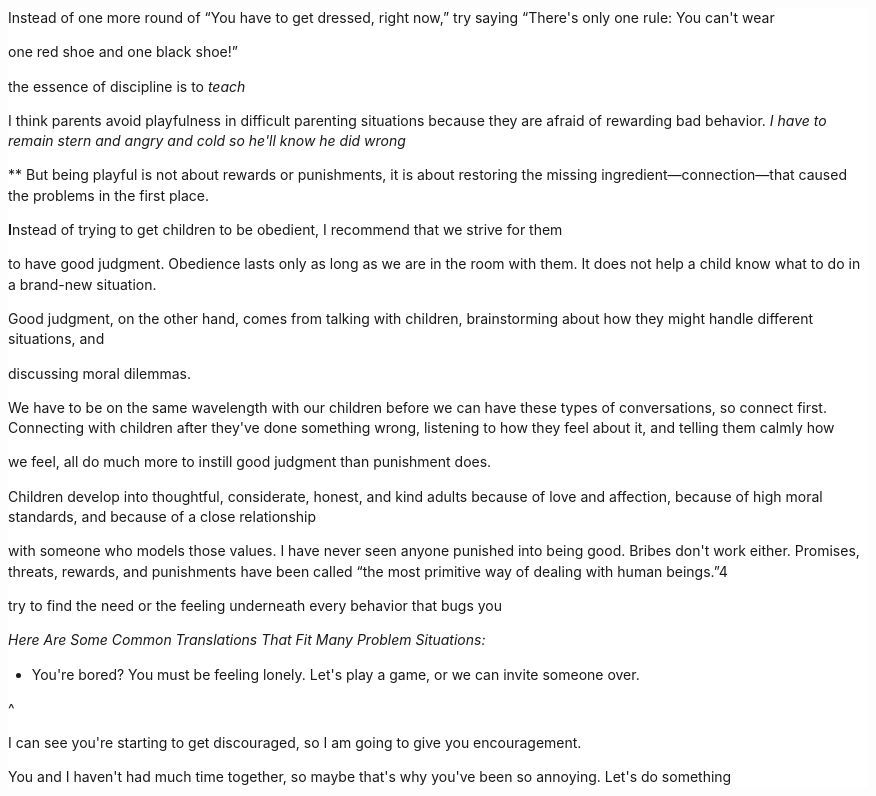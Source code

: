 Instead of one more round of “You have to get dressed, right now,” try
saying “There\'s only one rule: You can\'t wear

one red shoe and one black shoe!”

the essence of discipline is to *teach*

I think parents avoid playfulness in difficult parenting situations
because they are afraid of rewarding bad behavior. *I have to remain
stern and angry and cold so he\'ll know he did wrong*

** But being playful is not about rewards or punishments, it is about
restoring the missing ingredient—connection—that caused the problems
in the first place.

**I**nstead of trying to get children to be obedient, I recommend that
we strive for them

to have good judgment. Obedience lasts only as long as we are in the
room with them. It does not help a child know what to do in a
brand-new situation.

Good judgment, on the other hand, comes from talking with children,
brainstorming about how they might handle different situations, and

discussing moral dilemmas.

We have to be on the same wavelength with our children before we can
have these types of conversations, so connect first. Connecting with
children after they\'ve done something wrong, listening to how they
feel about it, and telling them calmly how

we feel, all do much more to instill good judgment than punishment
does.

Children develop into thoughtful, considerate, honest, and kind adults
because of love and affection, because of high moral standards, and
because of a close relationship

with someone who models those values. I have never seen anyone
punished into being good. Bribes don\'t work either. Promises,
threats, rewards, and punishments have been called “the most primitive
way of dealing with human beings.”4

try to find the need or the feeling underneath every behavior that
bugs you

*Here Are Some Common Translations That Fit Many Problem Situations:*

* You\'re bored? You must be feeling lonely. Let\'s play a game, or we
  can invite someone over.

^

I can see you\'re starting to get discouraged, so I am going to give
you encouragement.

You and I haven\'t had much time together, so maybe that\'s why
you\'ve been so annoying. Let\'s do something
